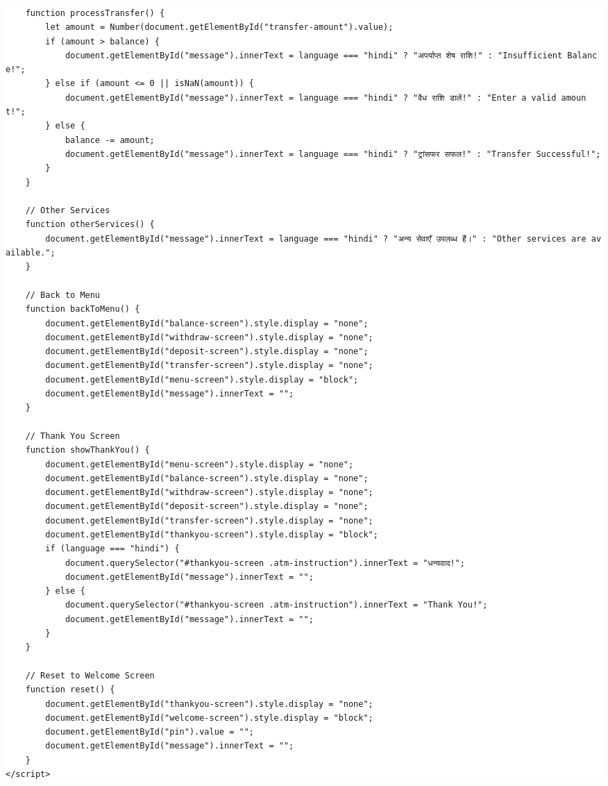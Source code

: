         function processTransfer() {
            let amount = Number(document.getElementById("transfer-amount").value);
            if (amount > balance) {
                document.getElementById("message").innerText = language === "hindi" ? "अपर्याप्त शेष राशि!" : "Insufficient Balance!";
            } else if (amount <= 0 || isNaN(amount)) {
                document.getElementById("message").innerText = language === "hindi" ? "वैध राशि डालें!" : "Enter a valid amount!";
            } else {
                balance -= amount;
                document.getElementById("message").innerText = language === "hindi" ? "ट्रांसफर सफल!" : "Transfer Successful!";
            }
        }

        // Other Services
        function otherServices() {
            document.getElementById("message").innerText = language === "hindi" ? "अन्य सेवाएँ उपलब्ध हैं।" : "Other services are available.";
        }

        // Back to Menu
        function backToMenu() {
            document.getElementById("balance-screen").style.display = "none";
            document.getElementById("withdraw-screen").style.display = "none";
            document.getElementById("deposit-screen").style.display = "none";
            document.getElementById("transfer-screen").style.display = "none";
            document.getElementById("menu-screen").style.display = "block";
            document.getElementById("message").innerText = "";
        }

        // Thank You Screen
        function showThankYou() {
            document.getElementById("menu-screen").style.display = "none";
            document.getElementById("balance-screen").style.display = "none";
            document.getElementById("withdraw-screen").style.display = "none";
            document.getElementById("deposit-screen").style.display = "none";
            document.getElementById("transfer-screen").style.display = "none";
            document.getElementById("thankyou-screen").style.display = "block";
            if (language === "hindi") {
                document.querySelector("#thankyou-screen .atm-instruction").innerText = "धन्यवाद!";
                document.getElementById("message").innerText = "";
            } else {
                document.querySelector("#thankyou-screen .atm-instruction").innerText = "Thank You!";
                document.getElementById("message").innerText = "";
            }
        }

        // Reset to Welcome Screen
        function reset() {
            document.getElementById("thankyou-screen").style.display = "none";
            document.getElementById("welcome-screen").style.display = "block";
            document.getElementById("pin").value = "";
            document.getElementById("message").innerText = "";
        }
    </script>
</body>
</html>